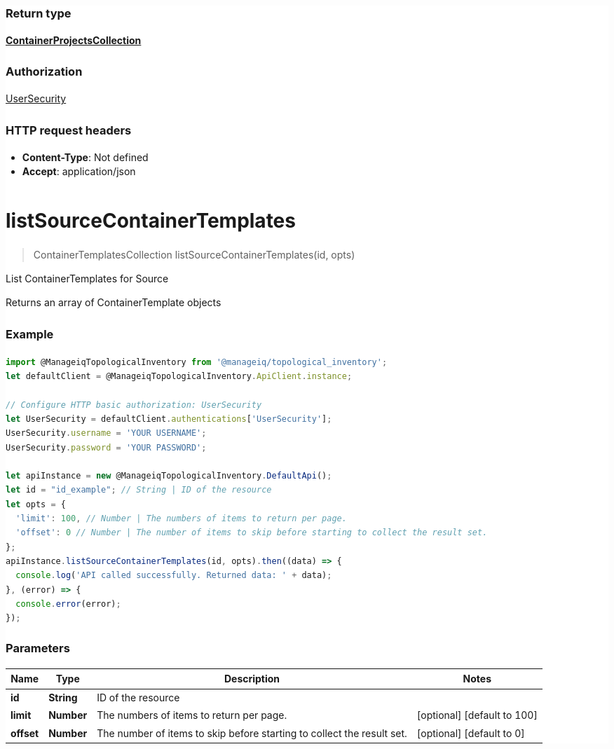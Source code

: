 ### Return type

[**ContainerProjectsCollection**](ContainerProjectsCollection.md)

### Authorization

[UserSecurity](../README.md#UserSecurity)

### HTTP request headers

 - **Content-Type**: Not defined
 - **Accept**: application/json

<a name="listSourceContainerTemplates"></a>
# **listSourceContainerTemplates**
> ContainerTemplatesCollection listSourceContainerTemplates(id, opts)

List ContainerTemplates for Source

Returns an array of ContainerTemplate objects

### Example
```javascript
import @ManageiqTopologicalInventory from '@manageiq/topological_inventory';
let defaultClient = @ManageiqTopologicalInventory.ApiClient.instance;

// Configure HTTP basic authorization: UserSecurity
let UserSecurity = defaultClient.authentications['UserSecurity'];
UserSecurity.username = 'YOUR USERNAME';
UserSecurity.password = 'YOUR PASSWORD';

let apiInstance = new @ManageiqTopologicalInventory.DefaultApi();
let id = "id_example"; // String | ID of the resource
let opts = {
  'limit': 100, // Number | The numbers of items to return per page.
  'offset': 0 // Number | The number of items to skip before starting to collect the result set.
};
apiInstance.listSourceContainerTemplates(id, opts).then((data) => {
  console.log('API called successfully. Returned data: ' + data);
}, (error) => {
  console.error(error);
});

```

### Parameters

Name | Type | Description  | Notes
------------- | ------------- | ------------- | -------------
 **id** | **String**| ID of the resource | 
 **limit** | **Number**| The numbers of items to return per page. | [optional] [default to 100]
 **offset** | **Number**| The number of items to skip before starting to collect the result set. | [optional] [default to 0]
